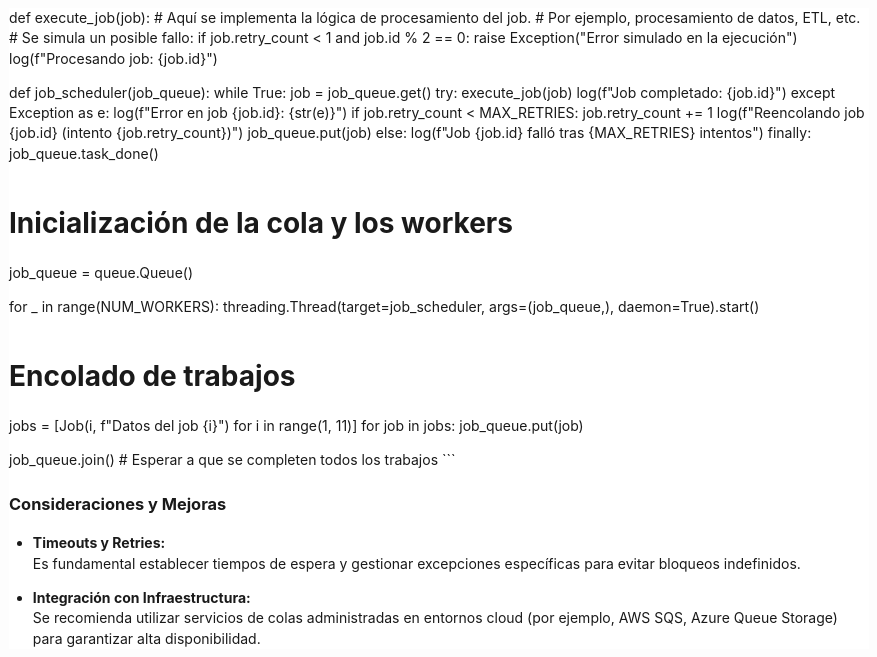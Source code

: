 def execute_job(job):
    # Aquí se implementa la lógica de procesamiento del job.
    # Por ejemplo, procesamiento de datos, ETL, etc.
    # Se simula un posible fallo:
    if job.retry_count < 1 and job.id % 2 == 0:
        raise Exception("Error simulado en la ejecución")
    log(f"Procesando job: {job.id}")

def job_scheduler(job_queue):
    while True:
        job = job_queue.get()
        try:
            execute_job(job)
            log(f"Job completado: {job.id}")
        except Exception as e:
            log(f"Error en job {job.id}: {str(e)}")
            if job.retry_count < MAX_RETRIES:
                job.retry_count += 1
                log(f"Reencolando job {job.id} (intento {job.retry_count})")
                job_queue.put(job)
            else:
                log(f"Job {job.id} falló tras {MAX_RETRIES} intentos")
        finally:
            job_queue.task_done()

# Inicialización de la cola y los workers
job_queue = queue.Queue()

for _ in range(NUM_WORKERS):
    threading.Thread(target=job_scheduler, args=(job_queue,), daemon=True).start()

# Encolado de trabajos
jobs = [Job(i, f"Datos del job {i}") for i in range(1, 11)]
for job in jobs:
    job_queue.put(job)

job_queue.join()  # Esperar a que se completen todos los trabajos
\`\`\`

### Consideraciones y Mejoras

- **Timeouts y Retries:**  
  Es fundamental establecer tiempos de espera y gestionar excepciones específicas para evitar bloqueos indefinidos.

- **Integración con Infraestructura:**  
  Se recomienda utilizar servicios de colas administradas en entornos cloud (por ejemplo, AWS SQS, Azure Queue Storage) para garantizar alta disponibilidad.

